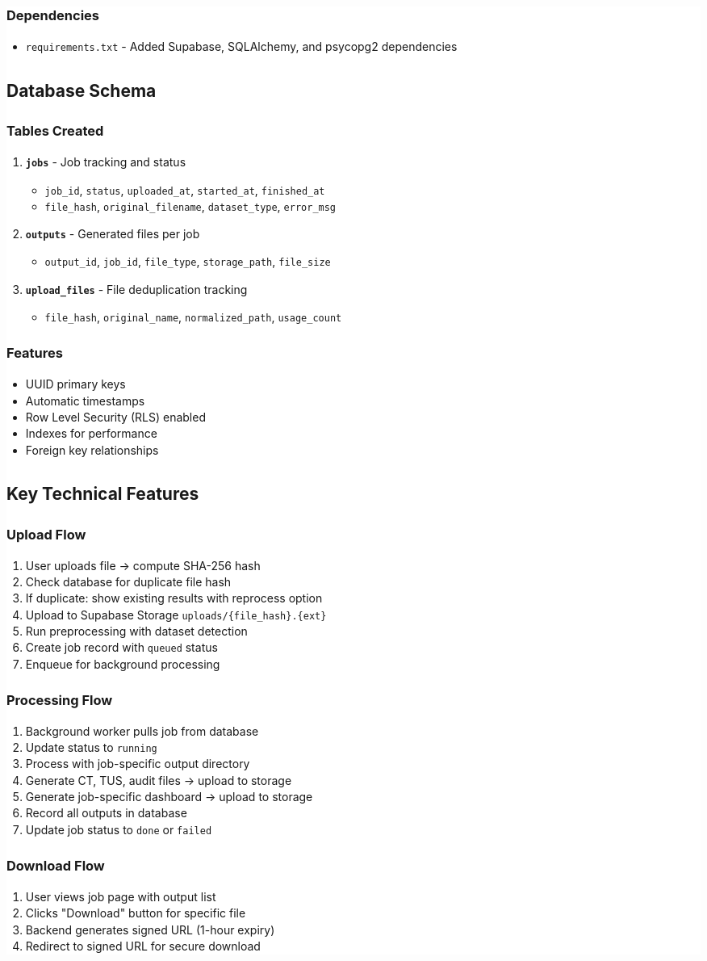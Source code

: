### Dependencies
- `requirements.txt` - Added Supabase, SQLAlchemy, and psycopg2 dependencies

## Database Schema

### Tables Created
1. **`jobs`** - Job tracking and status
   - `job_id`, `status`, `uploaded_at`, `started_at`, `finished_at`
   - `file_hash`, `original_filename`, `dataset_type`, `error_msg`

2. **`outputs`** - Generated files per job
   - `output_id`, `job_id`, `file_type`, `storage_path`, `file_size`

3. **`upload_files`** - File deduplication tracking
   - `file_hash`, `original_name`, `normalized_path`, `usage_count`

### Features
- UUID primary keys
- Automatic timestamps
- Row Level Security (RLS) enabled
- Indexes for performance
- Foreign key relationships

## Key Technical Features

### Upload Flow
1. User uploads file → compute SHA-256 hash
2. Check database for duplicate file hash
3. If duplicate: show existing results with reprocess option
4. Upload to Supabase Storage `uploads/{file_hash}.{ext}`
5. Run preprocessing with dataset detection
6. Create job record with `queued` status
7. Enqueue for background processing

### Processing Flow
1. Background worker pulls job from database
2. Update status to `running`
3. Process with job-specific output directory
4. Generate CT, TUS, audit files → upload to storage
5. Generate job-specific dashboard → upload to storage
6. Record all outputs in database
7. Update job status to `done` or `failed`

### Download Flow
1. User views job page with output list
2. Clicks "Download" button for specific file
3. Backend generates signed URL (1-hour expiry)
4. Redirect to signed URL for secure download
